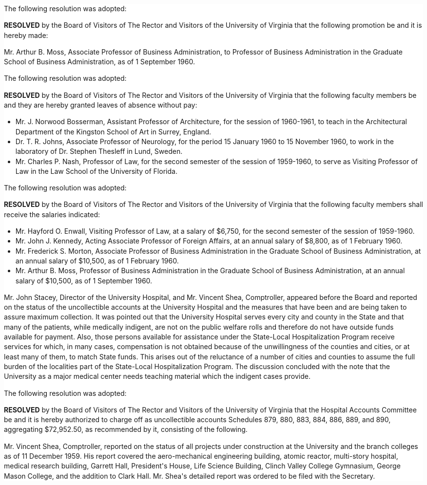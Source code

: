 The following resolution was adopted:

**RESOLVED** by the Board of Visitors of The Rector and Visitors of the University of Virginia that the following promotion be and it is hereby made:

Mr. Arthur B. Moss, Associate Professor of Business Administration, to Professor of Business Administration in the Graduate School of Business Administration, as of 1 September 1960.

The following resolution was adopted:

**RESOLVED** by the Board of Visitors of The Rector and Visitors of the University of Virginia that the following faculty members be and they are hereby granted leaves of absence without pay:

* Mr. J. Norwood Bosserman, Assistant Professor of Architecture, for the session of 1960-1961, to teach in the Architectural Department of the Kingston School of Art in Surrey, England.
* Dr. T. R. Johns, Associate Professor of Neurology, for the period 15 January 1960 to 15 November 1960, to work in the laboratory of Dr. Stephen Thesleff in Lund, Sweden.
* Mr. Charles P. Nash, Professor of Law, for the second semester of the session of 1959-1960, to serve as Visiting Professor of Law in the Law School of the University of Florida.

The following resolution was adopted:

**RESOLVED** by the Board of Visitors of The Rector and Visitors of the University of Virginia that the following faculty members shall receive the salaries indicated:

* Mr. Hayford O. Enwall, Visiting Professor of Law, at a salary of $6,750, for the second semester of the session of 1959-1960.
* Mr. John J. Kennedy, Acting Associate Professor of Foreign Affairs, at an annual salary of $8,800, as of 1 February 1960.
* Mr. Frederick S. Morton, Associate Professor of Business Administration in the Graduate School of Business Administration, at an annual salary of $10,500, as of 1 February 1960.
* Mr. Arthur B. Moss, Professor of Business Administration in the Graduate School of Business Administration, at an annual salary of $10,500, as of 1 September 1960.

Mr. John Stacey, Director of the University Hospital, and Mr. Vincent Shea, Comptroller, appeared before the Board and reported on the status of the uncollectible accounts at the University Hospital and the measures that have been and are being taken to assure maximum collection. It was pointed out that the University Hospital serves every city and county in the State and that many of the patients, while medically indigent, are not on the public welfare rolls and therefore do not have outside funds available for payment. Also, those persons available for assistance under the State-Local Hospitalization Program receive services for which, in many cases, compensation is not obtained because of the unwillingness of the counties and cities, or at least many of them, to match State funds. This arises out of the reluctance of a number of cities and counties to assume the full burden of the localities part of the State-Local Hospitalization Program. The discussion concluded with the note that the University as a major medical center needs teaching material which the indigent cases provide.

The following resolution was adopted:

**RESOLVED** by the Board of Visitors of The Rector and Visitors of the University of Virginia that the Hospital Accounts Committee be and it is hereby authorized to charge off as uncollectible accounts Schedules 879, 880, 883, 884, 886, 889, and 890, aggregating $72,952.50, as recommended by it, consisting of the following.

Mr. Vincent Shea, Comptroller, reported on the status of all projects under construction at the University and the branch colleges as of 11 December 1959. His report covered the aero-mechanical engineering building, atomic reactor, multi-story hospital, medical research building, Garrett Hall, President's House, Life Science Building, Clinch Valley College Gymnasium, George Mason College, and the addition to Clark Hall. Mr. Shea's detailed report was ordered to be filed with the Secretary.
